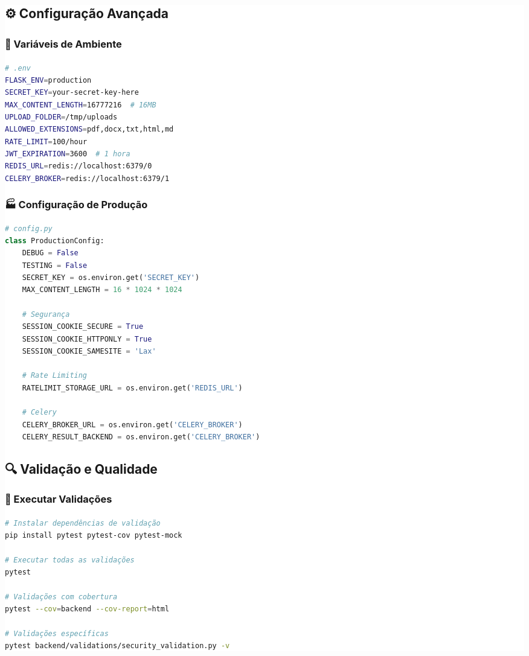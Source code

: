 
## ⚙️ Configuração Avançada

### 🔧 Variáveis de Ambiente

```bash
# .env
FLASK_ENV=production
SECRET_KEY=your-secret-key-here
MAX_CONTENT_LENGTH=16777216  # 16MB
UPLOAD_FOLDER=/tmp/uploads
ALLOWED_EXTENSIONS=pdf,docx,txt,html,md
RATE_LIMIT=100/hour
JWT_EXPIRATION=3600  # 1 hora
REDIS_URL=redis://localhost:6379/0
CELERY_BROKER=redis://localhost:6379/1
```

### 🏭 Configuração de Produção

```python
# config.py
class ProductionConfig:
    DEBUG = False
    TESTING = False
    SECRET_KEY = os.environ.get('SECRET_KEY')
    MAX_CONTENT_LENGTH = 16 * 1024 * 1024
    
    # Segurança
    SESSION_COOKIE_SECURE = True
    SESSION_COOKIE_HTTPONLY = True
    SESSION_COOKIE_SAMESITE = 'Lax'
    
    # Rate Limiting
    RATELIMIT_STORAGE_URL = os.environ.get('REDIS_URL')
    
    # Celery
    CELERY_BROKER_URL = os.environ.get('CELERY_BROKER')
    CELERY_RESULT_BACKEND = os.environ.get('CELERY_BROKER')
```

## 🔍 Validação e Qualidade

### 🔬 Executar Validações

```bash
# Instalar dependências de validação
pip install pytest pytest-cov pytest-mock

# Executar todas as validações
pytest

# Validações com cobertura
pytest --cov=backend --cov-report=html

# Validações específicas
pytest backend/validations/security_validation.py -v
```
